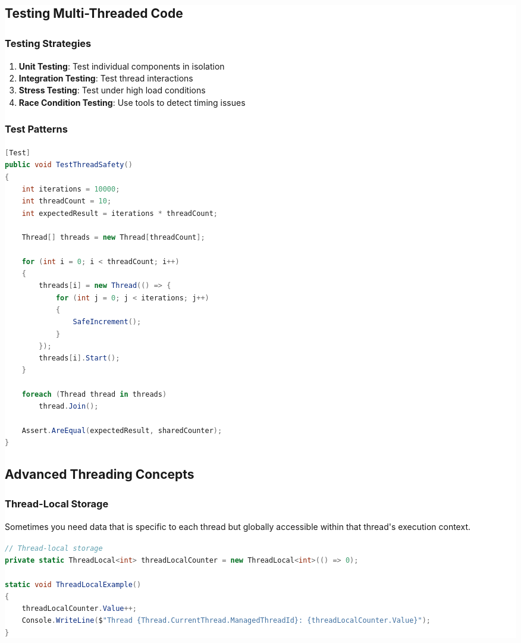 ## Testing Multi-Threaded Code

### Testing Strategies
1. **Unit Testing**: Test individual components in isolation
2. **Integration Testing**: Test thread interactions
3. **Stress Testing**: Test under high load conditions
4. **Race Condition Testing**: Use tools to detect timing issues

### Test Patterns
```csharp
[Test]
public void TestThreadSafety()
{
    int iterations = 10000;
    int threadCount = 10;
    int expectedResult = iterations * threadCount;
    
    Thread[] threads = new Thread[threadCount];
    
    for (int i = 0; i < threadCount; i++)
    {
        threads[i] = new Thread(() => {
            for (int j = 0; j < iterations; j++)
            {
                SafeIncrement();
            }
        });
        threads[i].Start();
    }
    
    foreach (Thread thread in threads)
        thread.Join();
    
    Assert.AreEqual(expectedResult, sharedCounter);
}
```

## Advanced Threading Concepts

### Thread-Local Storage
Sometimes you need data that is specific to each thread but globally accessible within that thread's execution context.

```csharp
// Thread-local storage
private static ThreadLocal<int> threadLocalCounter = new ThreadLocal<int>(() => 0);

static void ThreadLocalExample()
{
    threadLocalCounter.Value++;
    Console.WriteLine($"Thread {Thread.CurrentThread.ManagedThreadId}: {threadLocalCounter.Value}");
}
```
